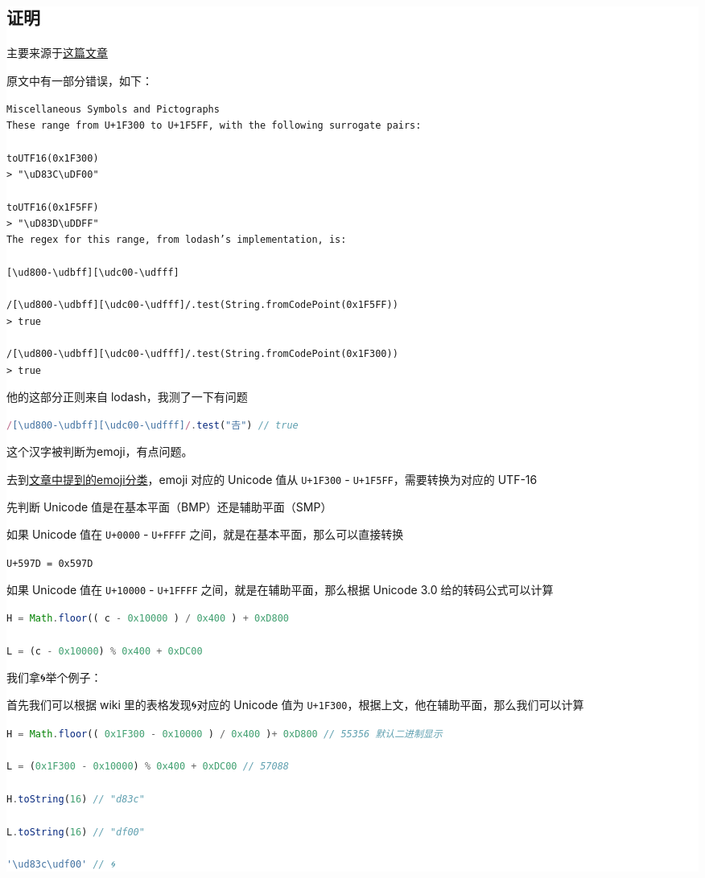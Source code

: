 ## 证明

主要来源于[这篇文章](https://thekevinscott.com/emojis-in-javascript/)

原文中有一部分错误，如下：

```shell
Miscellaneous Symbols and Pictographs
These range from U+1F300 to U+1F5FF, with the following surrogate pairs:

toUTF16(0x1F300)
> "\uD83C\uDF00"

toUTF16(0x1F5FF)
> "\uD83D\uDDFF"
The regex for this range, from lodash’s implementation, is:

[\ud800-\udbff][\udc00-\udfff]

/[\ud800-\udbff][\udc00-\udfff]/.test(String.fromCodePoint(0x1F5FF))
> true

/[\ud800-\udbff][\udc00-\udfff]/.test(String.fromCodePoint(0x1F300))
> true
```

他的这部分正则来自 lodash，我测了一下有问题

```javascript
/[\ud800-\udbff][\udc00-\udfff]/.test("𠮷") // true
```

这个汉字被判断为emoji，有点问题。

去到[文章中提到的emoji分类](https://en.wikipedia.org/wiki/Miscellaneous_Symbols_and_Pictographs)，emoji 对应的 Unicode 值从 `U+1F300` - `U+1F5FF`，需要转换为对应的 UTF-16

先判断 Unicode 值是在基本平面（BMP）还是辅助平面（SMP）

如果 Unicode 值在 `U+0000` - `U+FFFF` 之间，就是在基本平面，那么可以直接转换

```shell
U+597D = 0x597D
```

如果 Unicode 值在 `U+10000` - `U+1FFFF` 之间，就是在辅助平面，那么根据 Unicode 3.0 给的转码公式可以计算

```javascript
H = Math.floor(( c - 0x10000 ) / 0x400 ) + 0xD800

L = (c - 0x10000) % 0x400 + 0xDC00
```

我们拿🌀举个例子：

首先我们可以根据 wiki 里的表格发现🌀对应的 Unicode 值为 `U+1F300`，根据上文，他在辅助平面，那么我们可以计算

```javascript
H = Math.floor(( 0x1F300 - 0x10000 ) / 0x400 )+ 0xD800 // 55356 默认二进制显示

L = (0x1F300 - 0x10000) % 0x400 + 0xDC00 // 57088

H.toString(16) // "d83c"

L.toString(16) // "df00"

'\ud83c\udf00' // 🌀
```
